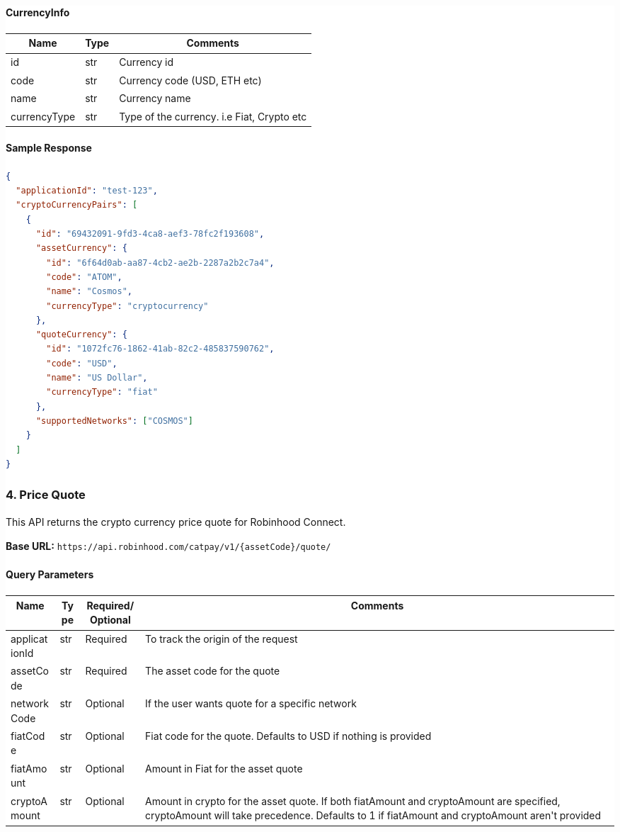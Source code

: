 #### CurrencyInfo

| Name         | Type | Comments                                   |
| ------------ | ---- | ------------------------------------------ |
| id           | str  | Currency id                                |
| code         | str  | Currency code (USD, ETH etc)               |
| name         | str  | Currency name                              |
| currencyType | str  | Type of the currency. i.e Fiat, Crypto etc |

#### Sample Response

```json
{
  "applicationId": "test-123",
  "cryptoCurrencyPairs": [
    {
      "id": "69432091-9fd3-4ca8-aef3-78fc2f193608",
      "assetCurrency": {
        "id": "6f64d0ab-aa87-4cb2-ae2b-2287a2b2c7a4",
        "code": "ATOM",
        "name": "Cosmos",
        "currencyType": "cryptocurrency"
      },
      "quoteCurrency": {
        "id": "1072fc76-1862-41ab-82c2-485837590762",
        "code": "USD",
        "name": "US Dollar",
        "currencyType": "fiat"
      },
      "supportedNetworks": ["COSMOS"]
    }
  ]
}
```

### 4. Price Quote

This API returns the crypto currency price quote for Robinhood Connect.

**Base URL:** `https://api.robinhood.com/catpay/v1/{assetCode}/quote/`

#### Query Parameters

| Name          | Type | Required/Optional | Comments                                                                                                                                                                                 |
| ------------- | ---- | ----------------- | ---------------------------------------------------------------------------------------------------------------------------------------------------------------------------------------- |
| applicationId | str  | Required          | To track the origin of the request                                                                                                                                                       |
| assetCode     | str  | Required          | The asset code for the quote                                                                                                                                                             |
| networkCode   | str  | Optional          | If the user wants quote for a specific network                                                                                                                                           |
| fiatCode      | str  | Optional          | Fiat code for the quote. Defaults to USD if nothing is provided                                                                                                                          |
| fiatAmount    | str  | Optional          | Amount in Fiat for the asset quote                                                                                                                                                       |
| cryptoAmount  | str  | Optional          | Amount in crypto for the asset quote. If both fiatAmount and cryptoAmount are specified, cryptoAmount will take precedence. Defaults to 1 if fiatAmount and cryptoAmount aren't provided |
